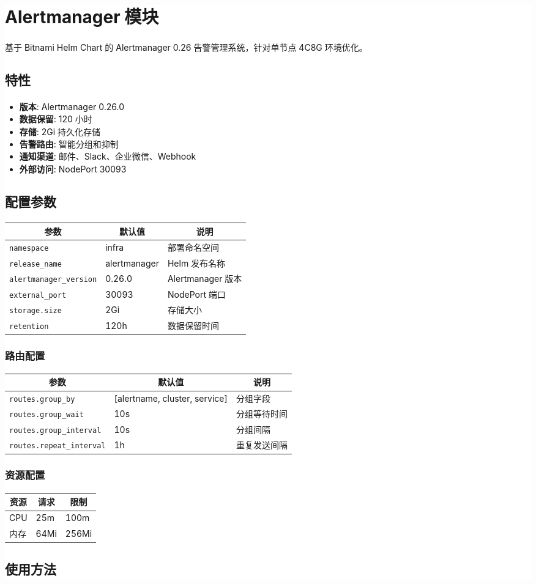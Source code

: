 # Alertmanager 模块

基于 Bitnami Helm Chart 的 Alertmanager 0.26 告警管理系统，针对单节点 4C8G 环境优化。

## 特性

- **版本**: Alertmanager 0.26.0
- **数据保留**: 120 小时
- **存储**: 2Gi 持久化存储
- **告警路由**: 智能分组和抑制
- **通知渠道**: 邮件、Slack、企业微信、Webhook
- **外部访问**: NodePort 30093

## 配置参数

| 参数 | 默认值 | 说明 |
|-----|--------|------|
| `namespace` | infra | 部署命名空间 |
| `release_name` | alertmanager | Helm 发布名称 |
| `alertmanager_version` | 0.26.0 | Alertmanager 版本 |
| `external_port` | 30093 | NodePort 端口 |
| `storage.size` | 2Gi | 存储大小 |
| `retention` | 120h | 数据保留时间 |

### 路由配置

| 参数 | 默认值 | 说明 |
|-----|--------|------|
| `routes.group_by` | [alertname, cluster, service] | 分组字段 |
| `routes.group_wait` | 10s | 分组等待时间 |
| `routes.group_interval` | 10s | 分组间隔 |
| `routes.repeat_interval` | 1h | 重复发送间隔 |

### 资源配置

| 资源 | 请求 | 限制 |
|------|------|------|
| CPU | 25m | 100m |
| 内存 | 64Mi | 256Mi |

## 使用方法
